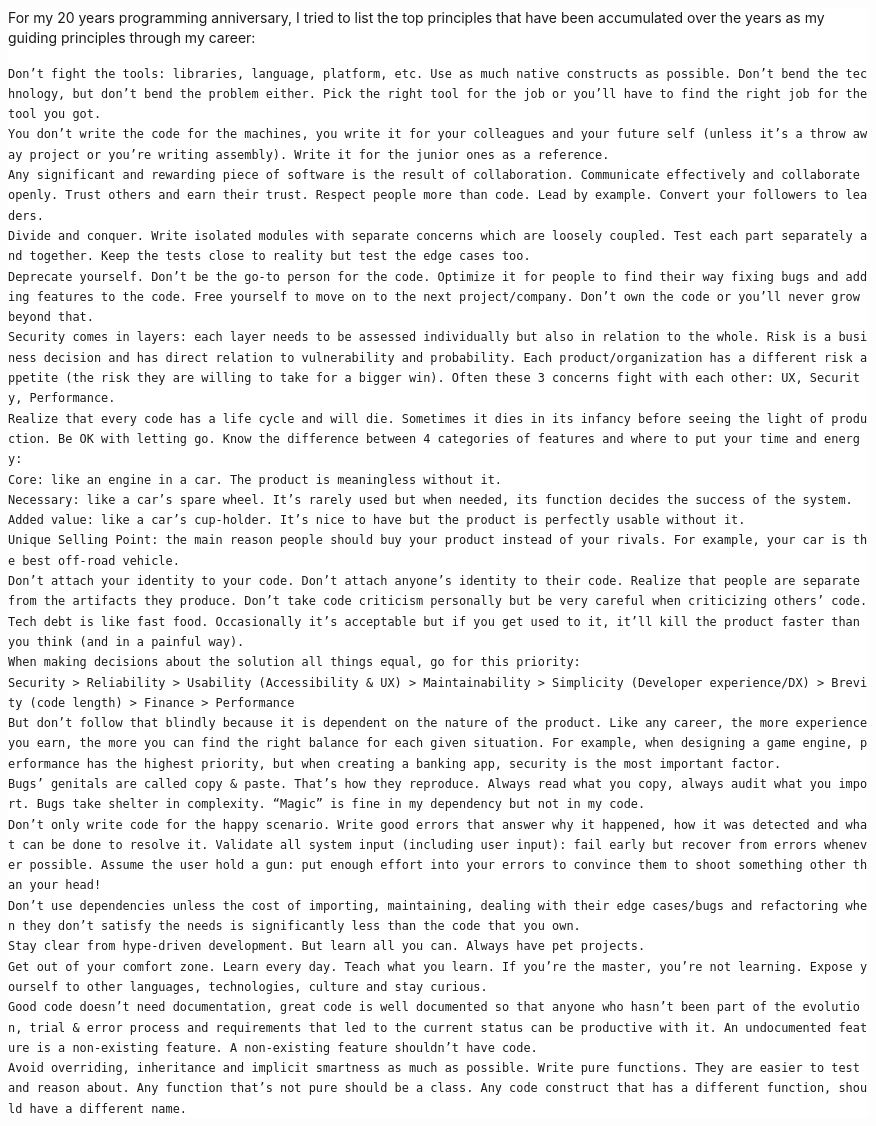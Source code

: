 For my 20 years programming anniversary, I tried to list the top principles that have been accumulated over the years as my guiding principles through my career:

    Don’t fight the tools: libraries, language, platform, etc. Use as much native constructs as possible. Don’t bend the technology, but don’t bend the problem either. Pick the right tool for the job or you’ll have to find the right job for the tool you got.
    You don’t write the code for the machines, you write it for your colleagues and your future self (unless it’s a throw away project or you’re writing assembly). Write it for the junior ones as a reference.
    Any significant and rewarding piece of software is the result of collaboration. Communicate effectively and collaborate openly. Trust others and earn their trust. Respect people more than code. Lead by example. Convert your followers to leaders.
    Divide and conquer. Write isolated modules with separate concerns which are loosely coupled. Test each part separately and together. Keep the tests close to reality but test the edge cases too.
    Deprecate yourself. Don’t be the go-to person for the code. Optimize it for people to find their way fixing bugs and adding features to the code. Free yourself to move on to the next project/company. Don’t own the code or you’ll never grow beyond that.
    Security comes in layers: each layer needs to be assessed individually but also in relation to the whole. Risk is a business decision and has direct relation to vulnerability and probability. Each product/organization has a different risk appetite (the risk they are willing to take for a bigger win). Often these 3 concerns fight with each other: UX, Security, Performance.
    Realize that every code has a life cycle and will die. Sometimes it dies in its infancy before seeing the light of production. Be OK with letting go. Know the difference between 4 categories of features and where to put your time and energy:
    Core: like an engine in a car. The product is meaningless without it.
    Necessary: like a car’s spare wheel. It’s rarely used but when needed, its function decides the success of the system.
    Added value: like a car’s cup-holder. It’s nice to have but the product is perfectly usable without it.
    Unique Selling Point: the main reason people should buy your product instead of your rivals. For example, your car is the best off-road vehicle.
    Don’t attach your identity to your code. Don’t attach anyone’s identity to their code. Realize that people are separate from the artifacts they produce. Don’t take code criticism personally but be very careful when criticizing others’ code.
    Tech debt is like fast food. Occasionally it’s acceptable but if you get used to it, it’ll kill the product faster than you think (and in a painful way).
    When making decisions about the solution all things equal, go for this priority:
    Security > Reliability > Usability (Accessibility & UX) > Maintainability > Simplicity (Developer experience/DX) > Brevity (code length) > Finance > Performance
    But don’t follow that blindly because it is dependent on the nature of the product. Like any career, the more experience you earn, the more you can find the right balance for each given situation. For example, when designing a game engine, performance has the highest priority, but when creating a banking app, security is the most important factor.
    Bugs’ genitals are called copy & paste. That’s how they reproduce. Always read what you copy, always audit what you import. Bugs take shelter in complexity. “Magic” is fine in my dependency but not in my code.
    Don’t only write code for the happy scenario. Write good errors that answer why it happened, how it was detected and what can be done to resolve it. Validate all system input (including user input): fail early but recover from errors whenever possible. Assume the user hold a gun: put enough effort into your errors to convince them to shoot something other than your head!
    Don’t use dependencies unless the cost of importing, maintaining, dealing with their edge cases/bugs and refactoring when they don’t satisfy the needs is significantly less than the code that you own.
    Stay clear from hype-driven development. But learn all you can. Always have pet projects.
    Get out of your comfort zone. Learn every day. Teach what you learn. If you’re the master, you’re not learning. Expose yourself to other languages, technologies, culture and stay curious.
    Good code doesn’t need documentation, great code is well documented so that anyone who hasn’t been part of the evolution, trial & error process and requirements that led to the current status can be productive with it. An undocumented feature is a non-existing feature. A non-existing feature shouldn’t have code.
    Avoid overriding, inheritance and implicit smartness as much as possible. Write pure functions. They are easier to test and reason about. Any function that’s not pure should be a class. Any code construct that has a different function, should have a different name.
